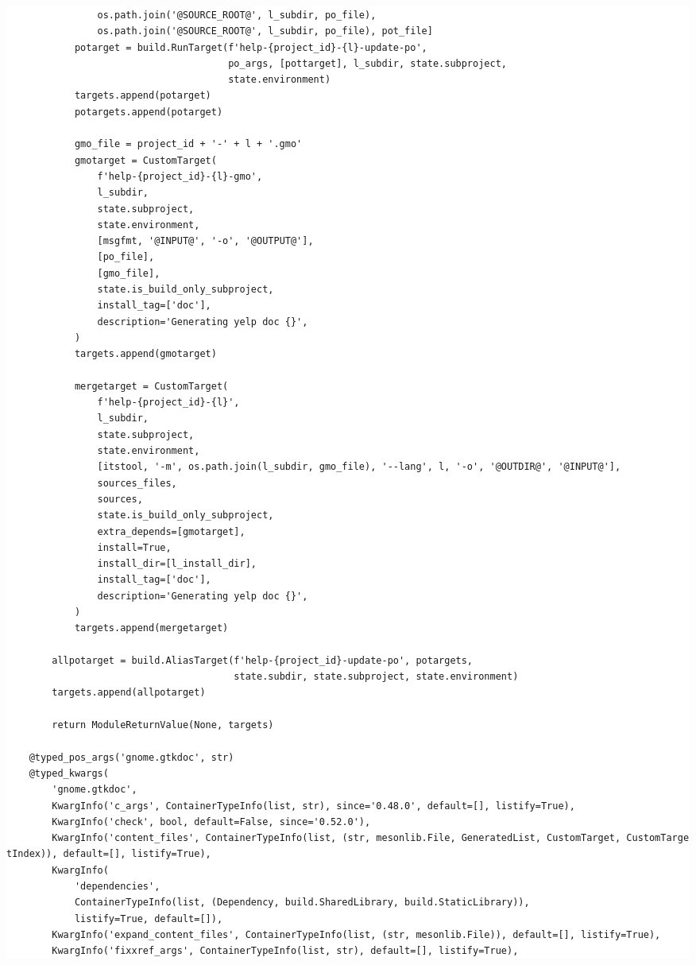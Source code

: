 ```
                os.path.join('@SOURCE_ROOT@', l_subdir, po_file),
                os.path.join('@SOURCE_ROOT@', l_subdir, po_file), pot_file]
            potarget = build.RunTarget(f'help-{project_id}-{l}-update-po',
                                       po_args, [pottarget], l_subdir, state.subproject,
                                       state.environment)
            targets.append(potarget)
            potargets.append(potarget)

            gmo_file = project_id + '-' + l + '.gmo'
            gmotarget = CustomTarget(
                f'help-{project_id}-{l}-gmo',
                l_subdir,
                state.subproject,
                state.environment,
                [msgfmt, '@INPUT@', '-o', '@OUTPUT@'],
                [po_file],
                [gmo_file],
                state.is_build_only_subproject,
                install_tag=['doc'],
                description='Generating yelp doc {}',
            )
            targets.append(gmotarget)

            mergetarget = CustomTarget(
                f'help-{project_id}-{l}',
                l_subdir,
                state.subproject,
                state.environment,
                [itstool, '-m', os.path.join(l_subdir, gmo_file), '--lang', l, '-o', '@OUTDIR@', '@INPUT@'],
                sources_files,
                sources,
                state.is_build_only_subproject,
                extra_depends=[gmotarget],
                install=True,
                install_dir=[l_install_dir],
                install_tag=['doc'],
                description='Generating yelp doc {}',
            )
            targets.append(mergetarget)

        allpotarget = build.AliasTarget(f'help-{project_id}-update-po', potargets,
                                        state.subdir, state.subproject, state.environment)
        targets.append(allpotarget)

        return ModuleReturnValue(None, targets)

    @typed_pos_args('gnome.gtkdoc', str)
    @typed_kwargs(
        'gnome.gtkdoc',
        KwargInfo('c_args', ContainerTypeInfo(list, str), since='0.48.0', default=[], listify=True),
        KwargInfo('check', bool, default=False, since='0.52.0'),
        KwargInfo('content_files', ContainerTypeInfo(list, (str, mesonlib.File, GeneratedList, CustomTarget, CustomTargetIndex)), default=[], listify=True),
        KwargInfo(
            'dependencies',
            ContainerTypeInfo(list, (Dependency, build.SharedLibrary, build.StaticLibrary)),
            listify=True, default=[]),
        KwargInfo('expand_content_files', ContainerTypeInfo(list, (str, mesonlib.File)), default=[], listify=True),
        KwargInfo('fixxref_args', ContainerTypeInfo(list, str), default=[], listify=True),
```
